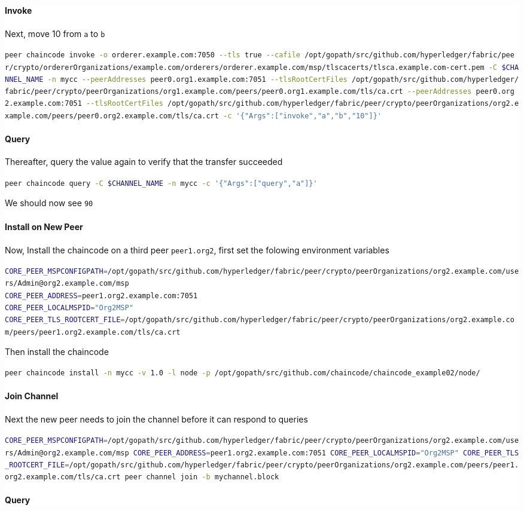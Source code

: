 #### Invoke

Next, move 10 from `a` to `b`

```bash
peer chaincode invoke -o orderer.example.com:7050 --tls true --cafile /opt/gopath/src/github.com/hyperledger/fabric/peer/crypto/ordererOrganizations/example.com/orderers/orderer.example.com/msp/tlscacerts/tlsca.example.com-cert.pem -C $CHANNEL_NAME -n mycc --peerAddresses peer0.org1.example.com:7051 --tlsRootCertFiles /opt/gopath/src/github.com/hyperledger/fabric/peer/crypto/peerOrganizations/org1.example.com/peers/peer0.org1.example.com/tls/ca.crt --peerAddresses peer0.org2.example.com:7051 --tlsRootCertFiles /opt/gopath/src/github.com/hyperledger/fabric/peer/crypto/peerOrganizations/org2.example.com/peers/peer0.org2.example.com/tls/ca.crt -c '{"Args":["invoke","a","b","10"]}'
```

#### Query

Thereafter, query the value again to verify that the transfer succeeded

```bash
peer chaincode query -C $CHANNEL_NAME -n mycc -c '{"Args":["query","a"]}'
```

We should now see `90`

#### Install on New Peer

Now, Install the chaincode on a third peer `peer1.org2`, first set the folowing environment variables

```bash
CORE_PEER_MSPCONFIGPATH=/opt/gopath/src/github.com/hyperledger/fabric/peer/crypto/peerOrganizations/org2.example.com/users/Admin@org2.example.com/msp
CORE_PEER_ADDRESS=peer1.org2.example.com:7051
CORE_PEER_LOCALMSPID="Org2MSP"
CORE_PEER_TLS_ROOTCERT_FILE=/opt/gopath/src/github.com/hyperledger/fabric/peer/crypto/peerOrganizations/org2.example.com/peers/peer1.org2.example.com/tls/ca.crt
```

Then install the chaincode

```bash
peer chaincode install -n mycc -v 1.0 -l node -p /opt/gopath/src/github.com/chaincode/chaincode_example02/node/
```

#### Join Channel

Next the new peer needs to join the channel before it can respond to queries

```bash
CORE_PEER_MSPCONFIGPATH=/opt/gopath/src/github.com/hyperledger/fabric/peer/crypto/peerOrganizations/org2.example.com/users/Admin@org2.example.com/msp CORE_PEER_ADDRESS=peer1.org2.example.com:7051 CORE_PEER_LOCALMSPID="Org2MSP" CORE_PEER_TLS_ROOTCERT_FILE=/opt/gopath/src/github.com/hyperledger/fabric/peer/crypto/peerOrganizations/org2.example.com/peers/peer1.org2.example.com/tls/ca.crt peer channel join -b mychannel.block
```

#### Query
